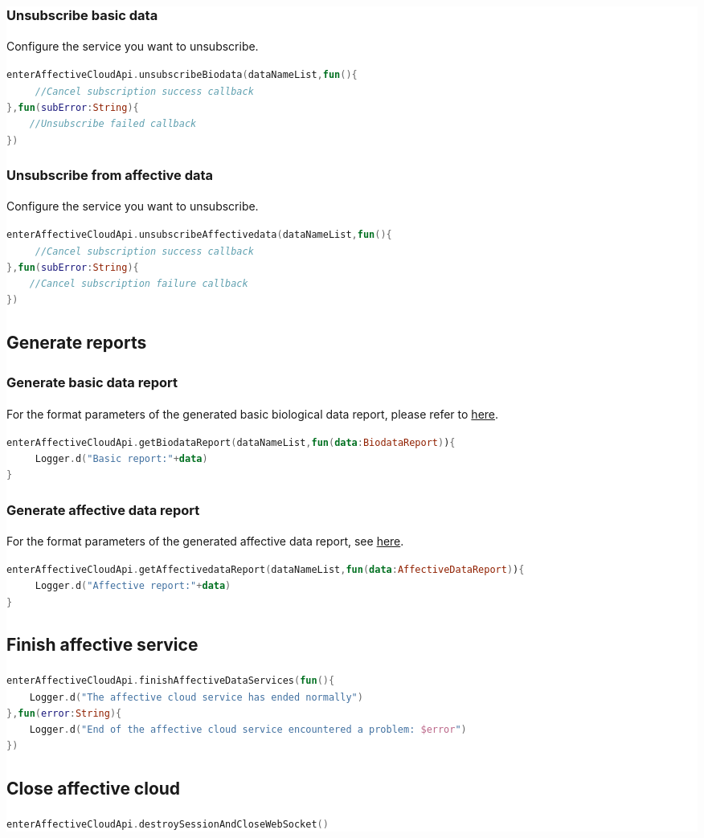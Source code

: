 ### Unsubscribe basic data

Configure the service you want to unsubscribe.

```kotlin
enterAffectiveCloudApi.unsubscribeBiodata(dataNameList,fun(){
     //Cancel subscription success callback
},fun(subError:String){
    //Unsubscribe failed callback
})
```

### Unsubscribe from affective data

Configure the service you want to unsubscribe.

```kotlin
enterAffectiveCloudApi.unsubscribeAffectivedata(dataNameList,fun(){
     //Cancel subscription success callback
},fun(subError:String){
    //Cancel subscription failure callback
})
```
## Generate reports

### Generate basic data report

For the format parameters of the generated basic biological data report, please refer to [here](https://docs.affectivecloud.com/🎙接口协议/4.%20生物数据基础分析服务协议.html#biodata-report).


```kotlin
enterAffectiveCloudApi.getBiodataReport(dataNameList,fun(data:BiodataReport)){
     Logger.d("Basic report:"+data)
}
```

### Generate affective data report

For the format parameters of the generated affective data report, see [here](https://docs.affectivecloud.com/🎙接口协议/4.%20生物数据基础分析服务协议.html#biodata-report).


```kotlin
enterAffectiveCloudApi.getAffectivedataReport(dataNameList,fun(data:AffectiveDataReport)){
     Logger.d("Affective report:"+data)
}
```

## Finish affective service

```kotlin
enterAffectiveCloudApi.finishAffectiveDataServices(fun(){
    Logger.d("The affective cloud service has ended normally")
},fun(error:String){
    Logger.d("End of the affective cloud service encountered a problem: $error")
})
```

## Close affective cloud

```kotlin
enterAffectiveCloudApi.destroySessionAndCloseWebSocket()
```